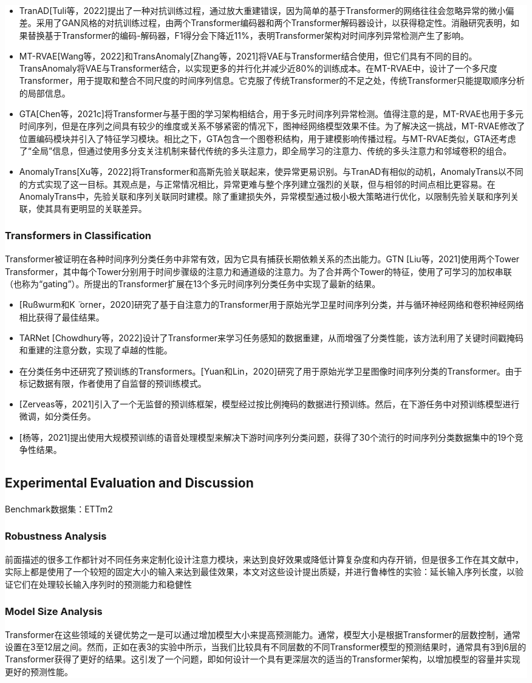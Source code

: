 - TranAD[Tuli等，2022]提出了一种对抗训练过程，通过放大重建错误，因为简单的基于Transformer的网络往往会忽略异常的微小偏差。采用了GAN风格的对抗训练过程，由两个Transformer编码器和两个Transformer解码器设计，以获得稳定性。消融研究表明，如果替换基于Transformer的编码-解码器，F1得分会下降近11%，表明Transformer架构对时间序列异常检测产生了影响。

- MT-RVAE[Wang等，2022]和TransAnomaly[Zhang等，2021]将VAE与Transformer结合使用，但它们具有不同的目的。TransAnomaly将VAE与Transformer结合，以实现更多的并行化并减少近80%的训练成本。在MT-RVAE中，设计了一个多尺度Transformer，用于提取和整合不同尺度的时间序列信息。它克服了传统Transformer的不足之处，传统Transformer只能提取顺序分析的局部信息。

- GTA[Chen等，2021c]将Transformer与基于图的学习架构相结合，用于多元时间序列异常检测。值得注意的是，MT-RVAE也用于多元时间序列，但是在序列之间具有较少的维度或关系不够紧密的情况下，图神经网络模型效果不佳。为了解决这一挑战，MT-RVAE修改了位置编码模块并引入了特征学习模块。相比之下，GTA包含一个图卷积结构，用于建模影响传播过程。与MT-RVAE类似，GTA还考虑了“全局”信息，但通过使用多分支关注机制来替代传统的多头注意力，即全局学习的注意力、传统的多头注意力和邻域卷积的组合。

- AnomalyTrans[Xu等，2022]将Transformer和高斯先验关联起来，使异常更易识别。与TranAD有相似的动机，AnomalyTrans以不同的方式实现了这一目标。其观点是，与正常情况相比，异常更难与整个序列建立强烈的关联，但与相邻的时间点相比更容易。在AnomalyTrans中，先验关联和序列关联同时建模。除了重建损失外，异常模型通过极小极大策略进行优化，以限制先验关联和序列关联，使其具有更明显的关联差异。

### Transformers in Classification

Transformer被证明在各种时间序列分类任务中非常有效，因为它具有捕获长期依赖关系的杰出能力。GTN [Liu等，2021]使用两个Tower Transformer，其中每个Tower分别用于时间步骤级的注意力和通道级的注意力。为了合并两个Tower的特征，使用了可学习的加权串联（也称为“gating”）。所提出的Transformer扩展在13个多元时间序列分类任务中实现了最新的结果。

- [Rußwurm和K ̈ orner，2020]研究了基于自注意力的Transformer用于原始光学卫星时间序列分类，并与循环神经网络和卷积神经网络相比获得了最佳结果。

- TARNet [Chowdhury等，2022]设计了Transformer来学习任务感知的数据重建，从而增强了分类性能，该方法利用了关键时间戳掩码和重建的注意分数，实现了卓越的性能。

- 在分类任务中还研究了预训练的Transformers。[Yuan和Lin，2020]研究了用于原始光学卫星图像时间序列分类的Transformer。由于标记数据有限，作者使用了自监督的预训练模式。

- [Zerveas等，2021]引入了一个无监督的预训练框架，模型经过按比例掩码的数据进行预训练。然后，在下游任务中对预训练模型进行微调，如分类任务。

- [杨等，2021]提出使用大规模预训练的语音处理模型来解决下游时间序列分类问题，获得了30个流行的时间序列分类数据集中的19个竞争性结果。

## Experimental Evaluation and Discussion

Benchmark数据集：ETTm2

### Robustness Analysis

前面描述的很多工作都针对不同任务来定制化设计注意力模块，来达到良好效果或降低计算复杂度和内存开销，但是很多工作在其文献中，实际上都是使用了一个较短的固定大小的输入来达到最佳效果，本文对这些设计提出质疑，并进行鲁棒性的实验：延长输入序列长度，以验证它们在处理较长输入序列时的预测能力和稳健性

### Model Size Analysis

Transformer在这些领域的关键优势之一是可以通过增加模型大小来提高预测能力。通常，模型大小是根据Transformer的层数控制，通常设置在3至12层之间。然而，正如在表3的实验中所示，当我们比较具有不同层数的不同Transformer模型的预测结果时，通常具有3到6层的Transformer获得了更好的结果。这引发了一个问题，即如何设计一个具有更深层次的适当的Transformer架构，以增加模型的容量并实现更好的预测性能。

